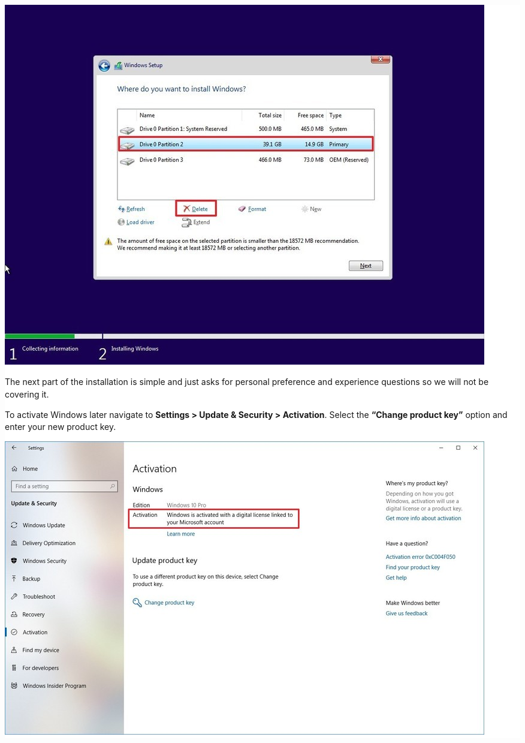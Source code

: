 ![choose your installation drive](/img/pc-guide/choose-drive.png)

The next part of the installation is simple and just asks for personal preference and experience questions so we will not be covering it.

To activate Windows later navigate to **Settings > Update & Security > Activation**. Select the **“Change product key”** option and enter your new product key.

![entering your Windows key in settings after installing](/img/pc-guide/entering-key-later.png)
